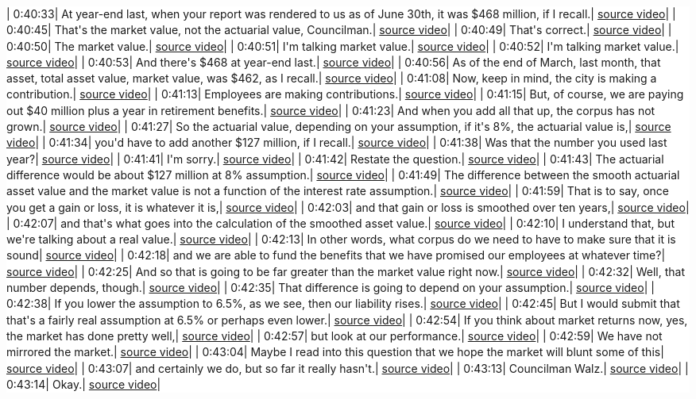 | 0:40:33| At year-end last, when your report was rendered to us as of June 30th, it was $468 million, if I recall.| [source video](https://archive.org/details/citycouncilwsr3877120409?start=2433)|
| 0:40:45| That's the market value, not the actuarial value, Councilman.| [source video](https://archive.org/details/citycouncilwsr3877120409?start=2445)|
| 0:40:49| That's correct.| [source video](https://archive.org/details/citycouncilwsr3877120409?start=2449)|
| 0:40:50| The market value.| [source video](https://archive.org/details/citycouncilwsr3877120409?start=2450)|
| 0:40:51| I'm talking market value.| [source video](https://archive.org/details/citycouncilwsr3877120409?start=2451)|
| 0:40:52| I'm talking market value.| [source video](https://archive.org/details/citycouncilwsr3877120409?start=2452)|
| 0:40:53| And there's $468 at year-end last.| [source video](https://archive.org/details/citycouncilwsr3877120409?start=2453)|
| 0:40:56| As of the end of March, last month, that asset, total asset value, market value, was $462, as I recall.| [source video](https://archive.org/details/citycouncilwsr3877120409?start=2456)|
| 0:41:08| Now, keep in mind, the city is making a contribution.| [source video](https://archive.org/details/citycouncilwsr3877120409?start=2468)|
| 0:41:13| Employees are making contributions.| [source video](https://archive.org/details/citycouncilwsr3877120409?start=2473)|
| 0:41:15| But, of course, we are paying out $40 million plus a year in retirement benefits.| [source video](https://archive.org/details/citycouncilwsr3877120409?start=2475)|
| 0:41:23| And when you add all that up, the corpus has not grown.| [source video](https://archive.org/details/citycouncilwsr3877120409?start=2483)|
| 0:41:27| So the actuarial value, depending on your assumption, if it's 8%, the actuarial value is,| [source video](https://archive.org/details/citycouncilwsr3877120409?start=2487)|
| 0:41:34| you'd have to add another $127 million, if I recall.| [source video](https://archive.org/details/citycouncilwsr3877120409?start=2494)|
| 0:41:38| Was that the number you used last year?| [source video](https://archive.org/details/citycouncilwsr3877120409?start=2498)|
| 0:41:41| I'm sorry.| [source video](https://archive.org/details/citycouncilwsr3877120409?start=2501)|
| 0:41:42| Restate the question.| [source video](https://archive.org/details/citycouncilwsr3877120409?start=2502)|
| 0:41:43| The actuarial difference would be about $127 million at 8% assumption.| [source video](https://archive.org/details/citycouncilwsr3877120409?start=2503)|
| 0:41:49| The difference between the smooth actuarial asset value and the market value is not a function of the interest rate assumption.| [source video](https://archive.org/details/citycouncilwsr3877120409?start=2509)|
| 0:41:59| That is to say, once you get a gain or loss, it is whatever it is,| [source video](https://archive.org/details/citycouncilwsr3877120409?start=2519)|
| 0:42:03| and that gain or loss is smoothed over ten years,| [source video](https://archive.org/details/citycouncilwsr3877120409?start=2523)|
| 0:42:07| and that's what goes into the calculation of the smoothed asset value.| [source video](https://archive.org/details/citycouncilwsr3877120409?start=2527)|
| 0:42:10| I understand that, but we're talking about a real value.| [source video](https://archive.org/details/citycouncilwsr3877120409?start=2530)|
| 0:42:13| In other words, what corpus do we need to have to make sure that it is sound| [source video](https://archive.org/details/citycouncilwsr3877120409?start=2533)|
| 0:42:18| and we are able to fund the benefits that we have promised our employees at whatever time?| [source video](https://archive.org/details/citycouncilwsr3877120409?start=2538)|
| 0:42:25| And so that is going to be far greater than the market value right now.| [source video](https://archive.org/details/citycouncilwsr3877120409?start=2545)|
| 0:42:32| Well, that number depends, though.| [source video](https://archive.org/details/citycouncilwsr3877120409?start=2552)|
| 0:42:35| That difference is going to depend on your assumption.| [source video](https://archive.org/details/citycouncilwsr3877120409?start=2555)|
| 0:42:38| If you lower the assumption to 6.5%, as we see, then our liability rises.| [source video](https://archive.org/details/citycouncilwsr3877120409?start=2558)|
| 0:42:45| But I would submit that that's a fairly real assumption at 6.5% or perhaps even lower.| [source video](https://archive.org/details/citycouncilwsr3877120409?start=2565)|
| 0:42:54| If you think about market returns now, yes, the market has done pretty well,| [source video](https://archive.org/details/citycouncilwsr3877120409?start=2574)|
| 0:42:57| but look at our performance.| [source video](https://archive.org/details/citycouncilwsr3877120409?start=2577)|
| 0:42:59| We have not mirrored the market.| [source video](https://archive.org/details/citycouncilwsr3877120409?start=2579)|
| 0:43:04| Maybe I read into this question that we hope the market will blunt some of this| [source video](https://archive.org/details/citycouncilwsr3877120409?start=2584)|
| 0:43:07| and certainly we do, but so far it really hasn't.| [source video](https://archive.org/details/citycouncilwsr3877120409?start=2587)|
| 0:43:13| Councilman Walz.| [source video](https://archive.org/details/citycouncilwsr3877120409?start=2593)|
| 0:43:14| Okay.| [source video](https://archive.org/details/citycouncilwsr3877120409?start=2594)|